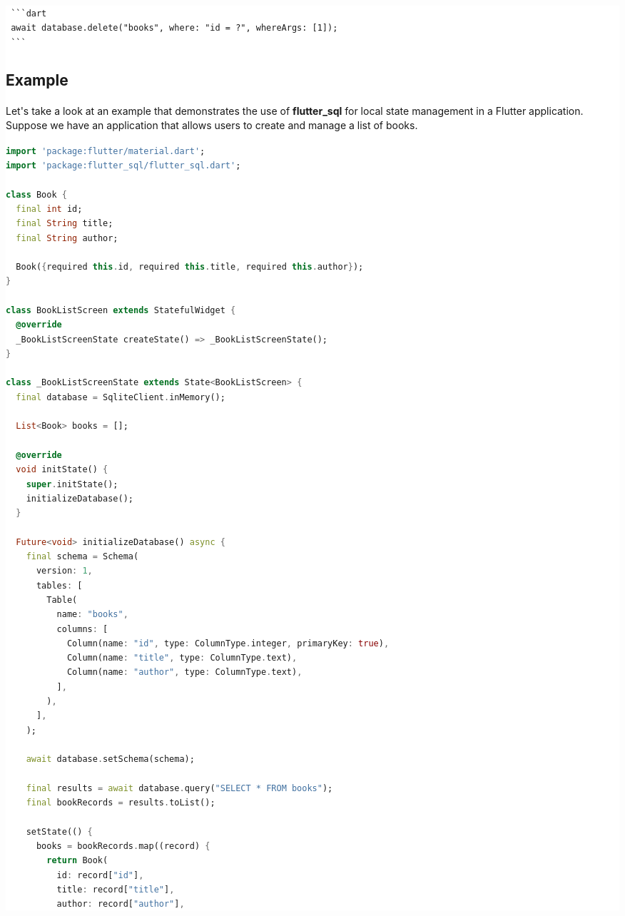      ```dart
     await database.delete("books", where: "id = ?", whereArgs: [1]);
     ```

## Example

Let's take a look at an example that demonstrates the use of **flutter_sql** for local state management in a Flutter application. Suppose we have an application that allows users to create and manage a list of books.

```dart
import 'package:flutter/material.dart';
import 'package:flutter_sql/flutter_sql.dart';

class Book {
  final int id;
  final String title;
  final String author;

  Book({required this.id, required this.title, required this.author});
}

class BookListScreen extends StatefulWidget {
  @override
  _BookListScreenState createState() => _BookListScreenState();
}

class _BookListScreenState extends State<BookListScreen> {
  final database = SqliteClient.inMemory();

  List<Book> books = [];

  @override
  void initState() {
    super.initState();
    initializeDatabase();
  }

  Future<void> initializeDatabase() async {
    final schema = Schema(
      version: 1,
      tables: [
        Table(
          name: "books",
          columns: [
            Column(name: "id", type: ColumnType.integer, primaryKey: true),
            Column(name: "title", type: ColumnType.text),
            Column(name: "author", type: ColumnType.text),
          ],
        ),
      ],
    );

    await database.setSchema(schema);

    final results = await database.query("SELECT * FROM books");
    final bookRecords = results.toList();

    setState(() {
      books = bookRecords.map((record) {
        return Book(
          id: record["id"],
          title: record["title"],
          author: record["author"],
```